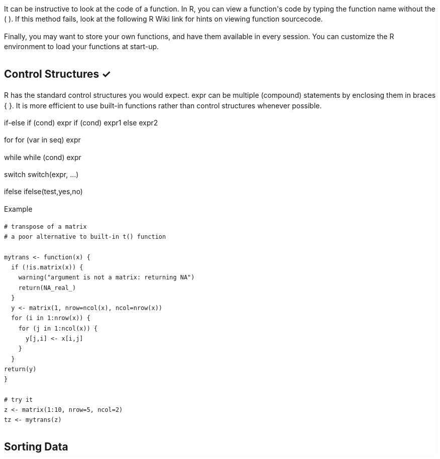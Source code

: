 It can be instructive to look at the code of a function. In R, you can view a function's code by typing the function name without the ( ). If this method fails, look at the following R Wiki link for hints on viewing function sourcecode.

Finally, you may want to store your own functions, and have them available in every session. You can customize the R environment to load your functions at start-up.

## Control Structures ✓

R has the standard control structures you would expect. expr can be multiple (compound) statements by enclosing them in braces { }. It is more efficient to use built-in functions rather than control structures whenever possible.

if-else
if (cond) expr
if (cond) expr1 else expr2

for
for (var in seq) expr

while
while (cond) expr

switch
switch(expr, ...)

ifelse
ifelse(test,yes,no)

Example

```
# transpose of a matrix
# a poor alternative to built-in t() function

mytrans <- function(x) { 
  if (!is.matrix(x)) {
    warning("argument is not a matrix: returning NA")
    return(NA_real_)
  }
  y <- matrix(1, nrow=ncol(x), ncol=nrow(x)) 
  for (i in 1:nrow(x)) {
    for (j in 1:ncol(x)) {
      y[j,i] <- x[i,j] 
    }
  }
return(y)
}

# try it
z <- matrix(1:10, nrow=5, ncol=2)
tz <- mytrans(z)
```

## Sorting Data
